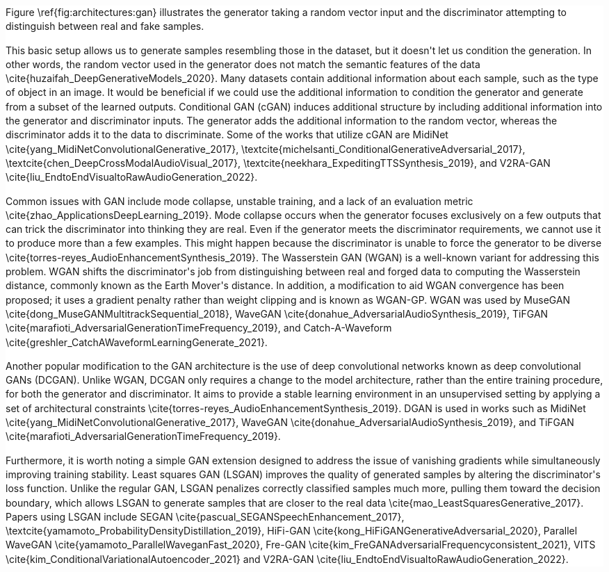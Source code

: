 Figure \ref{fig:architectures:gan} illustrates the generator taking a random vector input and the discriminator attempting to distinguish between real and fake samples.


This basic setup allows us to generate samples resembling those in the dataset, but it doesn't let us condition the generation.
In other words, the random vector used in the generator does not match the semantic features of the data \cite{huzaifah_DeepGenerativeModels_2020}.
Many datasets contain additional information about each sample, such as the type of object in an image.
It would be beneficial if we could use the additional information to condition the generator and generate from a subset of the learned outputs.
Conditional GAN (cGAN) induces additional structure by including additional information into the generator and discriminator inputs.
The generator adds the additional information to the random vector, whereas the discriminator adds it to the data to discriminate.
Some of the works that utilize cGAN are MidiNet \cite{yang_MidiNetConvolutionalGenerative_2017}, \textcite{michelsanti_ConditionalGenerativeAdversarial_2017}, \textcite{chen_DeepCrossModalAudioVisual_2017}, \textcite{neekhara_ExpeditingTTSSynthesis_2019}, and V2RA-GAN \cite{liu_EndtoEndVisualtoRawAudioGeneration_2022}.

Common issues with GAN include mode collapse, unstable training, and a lack of an evaluation metric \cite{zhao_ApplicationsDeepLearning_2019}.
Mode collapse occurs when the generator focuses exclusively on a few outputs that can trick the discriminator into thinking they are real.
Even if the generator meets the discriminator requirements, we cannot use it to produce more than a few examples.
This might happen because the discriminator is unable to force the generator to be diverse \cite{torres-reyes_AudioEnhancementSynthesis_2019}.
The Wasserstein GAN (WGAN) is a well-known variant for addressing this problem.
WGAN shifts the discriminator's job from distinguishing between real and forged data to computing the Wasserstein distance, commonly known as the Earth Mover's distance.
In addition, a modification to aid WGAN convergence has been proposed; it uses a gradient penalty rather than weight clipping and is known as WGAN-GP.
WGAN was used by MuseGAN \cite{dong_MuseGANMultitrackSequential_2018}, WaveGAN \cite{donahue_AdversarialAudioSynthesis_2019}, TiFGAN \cite{marafioti_AdversarialGenerationTimeFrequency_2019}, and Catch-A-Waveform \cite{greshler_CatchAWaveformLearningGenerate_2021}.

Another popular modification to the GAN architecture is the use of deep convolutional networks known as deep convolutional GANs (DCGAN).
Unlike WGAN, DCGAN only requires a change to the model architecture, rather than the entire training procedure, for both the generator and discriminator.
It aims to provide a stable learning environment in an unsupervised setting by applying a set of architectural constraints \cite{torres-reyes_AudioEnhancementSynthesis_2019}.
DGAN is used in works such as MidiNet \cite{yang_MidiNetConvolutionalGenerative_2017}, WaveGAN \cite{donahue_AdversarialAudioSynthesis_2019}, and TiFGAN \cite{marafioti_AdversarialGenerationTimeFrequency_2019}.

Furthermore, it is worth noting a simple GAN extension designed to address the issue of vanishing gradients while simultaneously improving training stability.
Least squares GAN (LSGAN) improves the quality of generated samples by altering the discriminator's loss function.
Unlike the regular GAN, LSGAN penalizes correctly classified samples much more, pulling them toward the decision boundary, which allows LSGAN to generate samples that are closer to the real data \cite{mao_LeastSquaresGenerative_2017}.
Papers using LSGAN include SEGAN \cite{pascual_SEGANSpeechEnhancement_2017}, \textcite{yamamoto_ProbabilityDensityDistillation_2019}, HiFi-GAN \cite{kong_HiFiGANGenerativeAdversarial_2020}, Parallel WaveGAN \cite{yamamoto_ParallelWaveganFast_2020}, Fre-GAN \cite{kim_FreGANAdversarialFrequencyconsistent_2021}, VITS \cite{kim_ConditionalVariationalAutoencoder_2021} and V2RA-GAN \cite{liu_EndtoEndVisualtoRawAudioGeneration_2022}.
